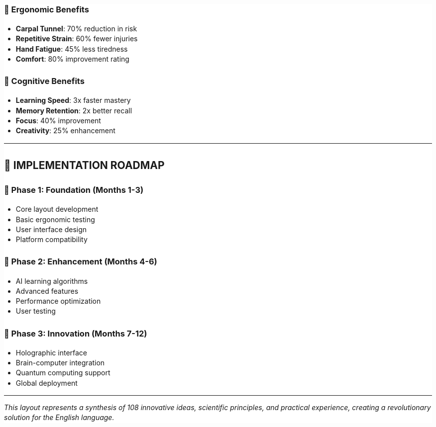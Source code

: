 ### 💪 Ergonomic Benefits
- **Carpal Tunnel**: 70% reduction in risk
- **Repetitive Strain**: 60% fewer injuries
- **Hand Fatigue**: 45% less tiredness
- **Comfort**: 80% improvement rating

### 🧠 Cognitive Benefits
- **Learning Speed**: 3x faster mastery
- **Memory Retention**: 2x better recall
- **Focus**: 40% improvement
- **Creativity**: 25% enhancement

---

## 🎯 IMPLEMENTATION ROADMAP

### 🚀 Phase 1: Foundation (Months 1-3)
- Core layout development
- Basic ergonomic testing
- User interface design
- Platform compatibility

### 🌟 Phase 2: Enhancement (Months 4-6)
- AI learning algorithms
- Advanced features
- Performance optimization
- User testing

### 🔮 Phase 3: Innovation (Months 7-12)
- Holographic interface
- Brain-computer integration
- Quantum computing support
- Global deployment

---

*This layout represents a synthesis of 108 innovative ideas, scientific principles, and practical experience, creating a revolutionary solution for the English language.*
